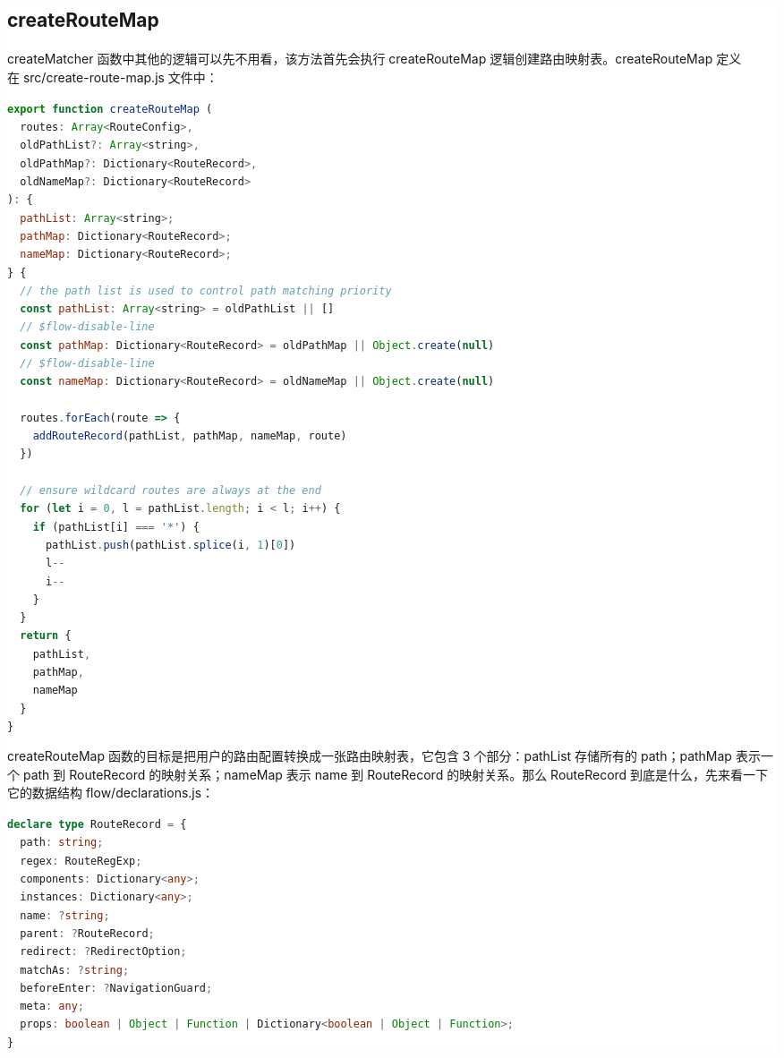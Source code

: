 <a name="RUOx2"></a>
## createRouteMap
createMatcher 函数中其他的逻辑可以先不用看，该方法首先会执行 createRouteMap 逻辑创建路由映射表。createRouteMap 定义在 src/create-route-map.js 文件中：

```javascript
export function createRouteMap (
  routes: Array<RouteConfig>,
  oldPathList?: Array<string>,
  oldPathMap?: Dictionary<RouteRecord>,
  oldNameMap?: Dictionary<RouteRecord>
): {
  pathList: Array<string>;
  pathMap: Dictionary<RouteRecord>;
  nameMap: Dictionary<RouteRecord>;
} {
  // the path list is used to control path matching priority
  const pathList: Array<string> = oldPathList || []
  // $flow-disable-line
  const pathMap: Dictionary<RouteRecord> = oldPathMap || Object.create(null)
  // $flow-disable-line
  const nameMap: Dictionary<RouteRecord> = oldNameMap || Object.create(null)
  
  routes.forEach(route => {
    addRouteRecord(pathList, pathMap, nameMap, route)
  })

  // ensure wildcard routes are always at the end
  for (let i = 0, l = pathList.length; i < l; i++) {
    if (pathList[i] === '*') {
      pathList.push(pathList.splice(i, 1)[0])
      l--
      i--
    }
  }
  return {
    pathList,
    pathMap,
    nameMap
  }
}
```

createRouteMap 函数的目标是把用户的路由配置转换成一张路由映射表，它包含 3 个部分：pathList 存储所有的 path；pathMap 表示一个 path 到 RouteRecord 的映射关系；nameMap 表示 name 到 RouteRecord 的映射关系。那么 RouteRecord 到底是什么，先来看一下它的数据结构 flow/declarations.js：

```typescript
declare type RouteRecord = {
  path: string;
  regex: RouteRegExp;
  components: Dictionary<any>;
  instances: Dictionary<any>;
  name: ?string;
  parent: ?RouteRecord;
  redirect: ?RedirectOption;
  matchAs: ?string;
  beforeEnter: ?NavigationGuard;
  meta: any;
  props: boolean | Object | Function | Dictionary<boolean | Object | Function>;
}
```
